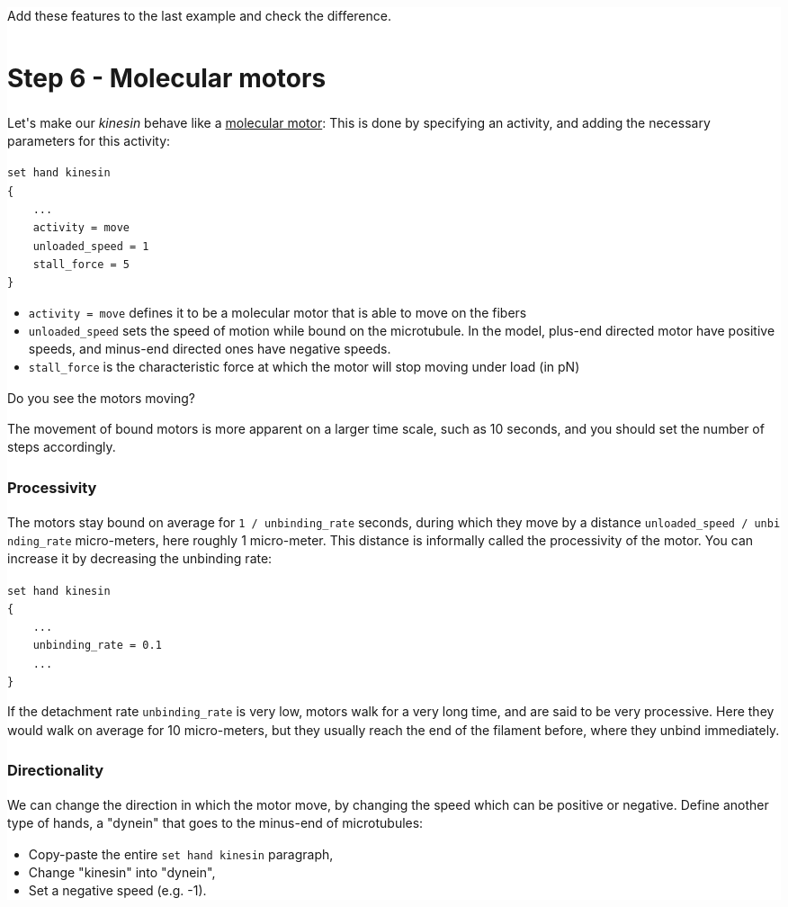 Add these features to the last example and check the difference.


# Step 6 - Molecular motors 

Let's make our *kinesin* behave like a [molecular motor](http://en.wikipedia.org/wiki/Molecular_motor):
This is done by specifying an activity, and adding the necessary parameters for this activity:

    set hand kinesin
    {
        ...
        activity = move
        unloaded_speed = 1
        stall_force = 5
    }
    
* `activity = move` defines it to be a molecular motor that is able to move on the fibers
* `unloaded_speed` sets the speed of motion while bound on the microtubule. In the model, plus-end directed motor have positive speeds, and minus-end directed ones have negative speeds.
* `stall_force` is the characteristic force at which the motor will stop moving under load (in pN)

Do you see the motors moving?

The movement of bound motors is more apparent on a larger time scale, such as 10 seconds, and you should set the number of steps accordingly. 

### Processivity

The motors stay bound on average for `1 / unbinding_rate` seconds, during which they move by a distance `unloaded_speed / unbinding_rate` micro-meters, here roughly 1 micro-meter. 
This distance is informally called the processivity of the motor. You can increase it by decreasing the unbinding rate:

    set hand kinesin
    {
        ...
        unbinding_rate = 0.1
        ...
    }

If the detachment rate `unbinding_rate` is very low, motors walk for a very long time, and are said to be very processive. Here they would walk on average for 10 micro-meters, but they usually reach the end of the filament before, where they unbind immediately. 


### Directionality

We can change the direction in which the motor move, by changing the speed which can be positive or negative.
Define another type of hands, a "dynein" that goes to the minus-end of microtubules:

* Copy-paste the entire `set hand kinesin` paragraph,
* Change "kinesin" into "dynein",
* Set a negative speed (e.g. -1).
